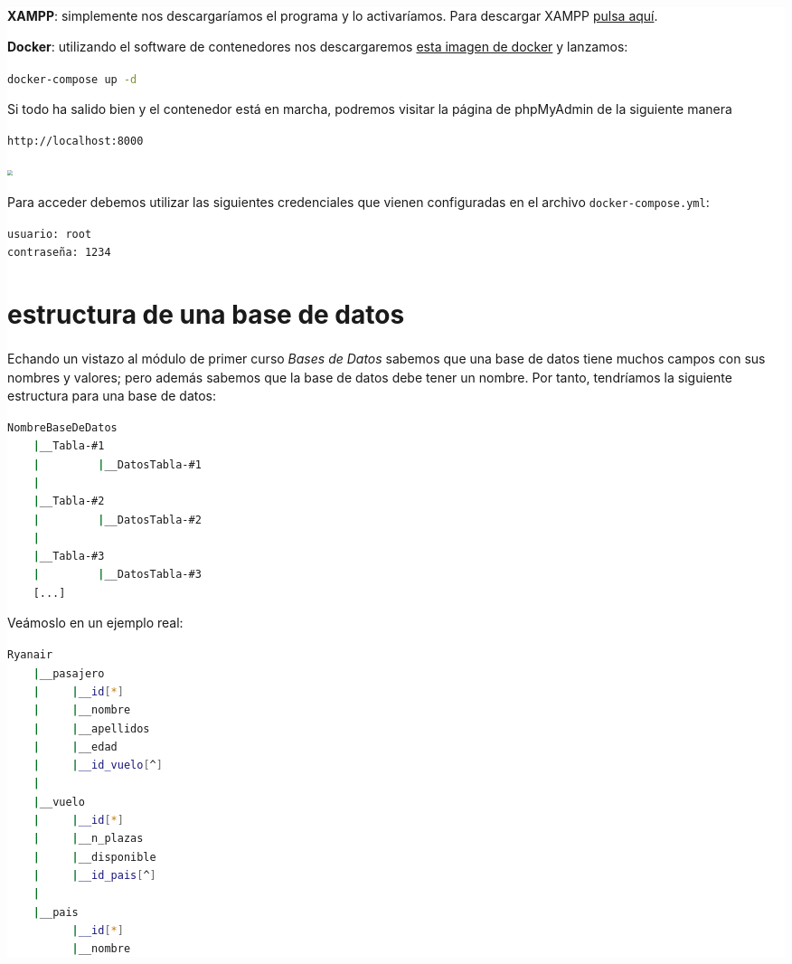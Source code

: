 **XAMPP**: simplemente nos descargaríamos el programa y lo activaríamos. Para descargar XAMPP [pulsa aquí](https://www.apachefriends.org/es/download.html).

**Docker**: utilizando el software de contenedores nos descargaremos [esta imagen de docker](http://localhost:51236/UD06_ES/resources/plantilla-APCM.zip) y lanzamos:

```bash
docker-compose up -d
```

Si todo ha salido bien y el contenedor está en marcha, podremos visitar la página de phpMyAdmin de la siguiente manera

```bash
http://localhost:8000
```

<img src="/assets/img01_06-bbdd-phpMyAdmin-login.png" style="zoom:40%;" />

Para acceder debemos utilizar las siguientes credenciales que vienen configuradas en el archivo `docker-compose.yml`:

```sh
usuario: root
contraseña: 1234
```

# estructura de una base de datos

Echando un vistazo al módulo de primer curso *Bases de Datos* sabemos que una base de datos tiene muchos campos con sus nombres y valores; pero además sabemos que la base de datos debe tener un nombre. Por tanto, tendríamos la siguiente estructura para una base de datos:

```bash
NombreBaseDeDatos
    |__Tabla-#1
    |         |__DatosTabla-#1
    |
    |__Tabla-#2
    |         |__DatosTabla-#2
    |    
    |__Tabla-#3
    |         |__DatosTabla-#3
    [...]
```

Veámoslo en un ejemplo real:

```bash
Ryanair
    |__pasajero
    |     |__id[*]
    |     |__nombre
    |     |__apellidos
    |     |__edad
    |     |__id_vuelo[^]
    |
    |__vuelo
    |     |__id[*]
    |     |__n_plazas
    |     |__disponible
    |     |__id_pais[^]
    |
    |__pais
          |__id[*]
          |__nombre
```
